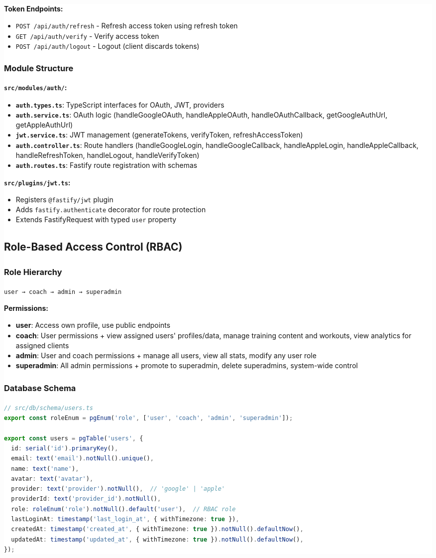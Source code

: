 **Token Endpoints:**
- `POST /api/auth/refresh` - Refresh access token using refresh token
- `GET /api/auth/verify` - Verify access token
- `POST /api/auth/logout` - Logout (client discards tokens)

### Module Structure

**`src/modules/auth/`:**
- **`auth.types.ts`**: TypeScript interfaces for OAuth, JWT, providers
- **`auth.service.ts`**: OAuth logic (handleGoogleOAuth, handleAppleOAuth, handleOAuthCallback, getGoogleAuthUrl, getAppleAuthUrl)
- **`jwt.service.ts`**: JWT management (generateTokens, verifyToken, refreshAccessToken)
- **`auth.controller.ts`**: Route handlers (handleGoogleLogin, handleGoogleCallback, handleAppleLogin, handleAppleCallback, handleRefreshToken, handleLogout, handleVerifyToken)
- **`auth.routes.ts`**: Fastify route registration with schemas

**`src/plugins/jwt.ts`:**
- Registers `@fastify/jwt` plugin
- Adds `fastify.authenticate` decorator for route protection
- Extends FastifyRequest with typed `user` property

## Role-Based Access Control (RBAC)

### Role Hierarchy

```
user → coach → admin → superadmin
```

**Permissions:**
- **user**: Access own profile, use public endpoints
- **coach**: User permissions + view assigned users' profiles/data, manage training content and workouts, view analytics for assigned clients
- **admin**: User and coach permissions + manage all users, view all stats, modify any user role
- **superadmin**: All admin permissions + promote to superadmin, delete superadmins, system-wide control

### Database Schema

```typescript
// src/db/schema/users.ts
export const roleEnum = pgEnum('role', ['user', 'coach', 'admin', 'superadmin']);

export const users = pgTable('users', {
  id: serial('id').primaryKey(),
  email: text('email').notNull().unique(),
  name: text('name'),
  avatar: text('avatar'),
  provider: text('provider').notNull(),  // 'google' | 'apple'
  providerId: text('provider_id').notNull(),
  role: roleEnum('role').notNull().default('user'),  // RBAC role
  lastLoginAt: timestamp('last_login_at', { withTimezone: true }),
  createdAt: timestamp('created_at', { withTimezone: true }).notNull().defaultNow(),
  updatedAt: timestamp('updated_at', { withTimezone: true }).notNull().defaultNow(),
});
```
